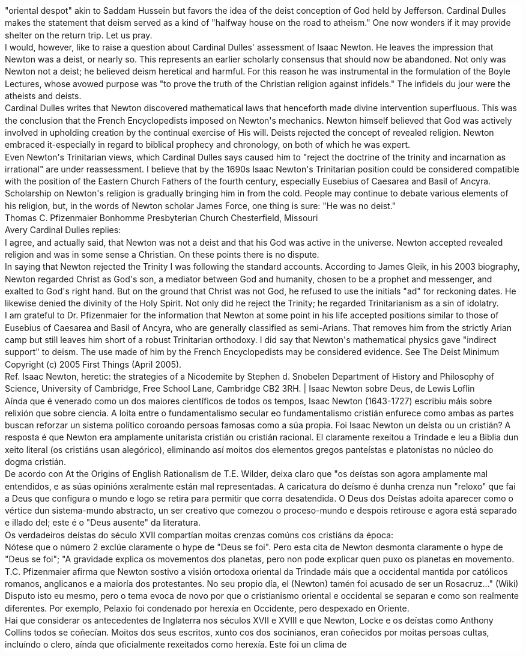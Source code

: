 "oriental despot" akin to Saddam Hussein but favors the idea of the deist conception of God held by Jefferson. Cardinal Dulles makes the statement that deism served as a kind of "halfway house on the road to atheism." One now wonders if it may provide shelter on the return trip. Let us pray.<br/>I would, however, like to raise a question about Cardinal Dulles' assessment of Isaac Newton. He leaves the impression that Newton was a deist, or nearly so. This represents an earlier scholarly consensus that should now be abandoned. Not only was Newton not a deist; he believed deism heretical and harmful. For this reason he was instrumental in the formulation of the Boyle Lectures, whose avowed purpose was "to prove the truth of the Christian religion against infidels." The infidels du jour were the atheists and deists.<br/>Cardinal Dulles writes that Newton discovered mathematical laws that henceforth made divine intervention superfluous. This was the conclusion that the French Encyclopedists imposed on Newton's mechanics. Newton himself believed that God was actively involved in upholding creation by the continual exercise of His will. Deists rejected the concept of revealed religion. Newton embraced it-especially in regard to biblical prophecy and chronology, on both of which he was expert.<br/>Even Newton's Trinitarian views, which Cardinal Dulles says caused him to "reject the doctrine of the trinity and incarnation as irrational" are under reassessment. I believe that by the 1690s Isaac Newton's Trinitarian position could be considered compatible with the position of the Eastern Church Fathers of the fourth century, especially Eusebius of Caesarea and Basil of Ancyra.<br/>Scholarship on Newton's religion is gradually bringing him in from the cold. People may continue to debate various elements of his religion, but, in the words of Newton scholar James Force, one thing is sure: "He was no deist."<br/>Thomas C. Pfizenmaier Bonhomme Presbyterian Church Chesterfield, Missouri<br/>Avery Cardinal Dulles replies:<br/>I agree, and actually said, that Newton was not a deist and that his God was active in the universe. Newton accepted revealed religion and was in some sense a Christian. On these points there is no dispute.<br/>In saying that Newton rejected the Trinity I was following the standard accounts. According to James Gleik, in his 2003 biography, Newton regarded Christ as God's son, a mediator between God and humanity, chosen to be a prophet and messenger, and exalted to God's right hand. But on the ground that Christ was not God, he refused to use the initials "ad" for reckoning dates. He likewise denied the divinity of the Holy Spirit. Not only did he reject the Trinity; he regarded Trinitarianism as a sin of idolatry.<br/>I am grateful to Dr. Pfizenmaier for the information that Newton at some point in his life accepted positions similar to those of Eusebius of Caesarea and Basil of Ancyra, who are generally classified as semi-Arians. That removes him from the strictly Arian camp but still leaves him short of a robust Trinitarian orthodoxy. I did say that Newton's mathematical physics gave "indirect support" to deism. The use made of him by the French Encyclopedists may be considered evidence. See The Deist Minimum<br/>Copyright (c) 2005 First Things (April 2005).<br/>Ref. Isaac Newton, heretic: the strategies of a Nicodemite by Stephen d. Snobelen Department of History and Philosophy of Science, University of Cambridge, Free School Lane, Cambridge CB2 3RH. | Isaac Newton sobre Deus, de Lewis Loflin<br/>Aínda que é venerado como un dos maiores científicos de todos os tempos, Isaac Newton (1643-1727) escribiu máis sobre relixión que sobre ciencia. A loita entre o fundamentalismo secular eo fundamentalismo cristián enfurece como ambas as partes buscan reforzar un sistema político coroando persoas famosas como a súa propia. Foi Isaac Newton un deísta ou un cristián? A resposta é que Newton era amplamente unitarista cristián ou cristián racional. El claramente rexeitou a Trindade e leu a Biblia dun xeito literal (os cristiáns usan alegórico), eliminando así moitos dos elementos gregos panteístas e platonistas no núcleo do dogma cristián.<br/>De acordo con At the Origins of English Rationalism de T.E. Wilder, deixa claro que "os deístas son agora amplamente mal entendidos, e as súas opinións xeralmente están mal representadas. A caricatura do deísmo é dunha crenza nun "reloxo" que fai a Deus que configura o mundo e logo se retira para permitir que corra desatendida. O Deus dos Deístas adoita aparecer como o vértice dun sistema-mundo abstracto, un ser creativo que comezou o proceso-mundo e despois retirouse e agora está separado e illado del; este é o "Deus ausente" da literatura.<br/>Os verdadeiros deístas do século XVII compartían moitas crenzas comúns cos cristiáns da época:<br/>Nótese que o número 2 exclúe claramente o hype de "Deus se foi". Pero esta cita de Newton desmonta claramente o hype de "Deus se foi"; "A gravidade explica os movementos dos planetas, pero non pode explicar quen puxo os planetas en movemento. T.C. Pfizenmaier afirma que Newton sostivo a visión ortodoxa oriental da Trindade máis que a occidental mantida por católicos romanos, anglicanos e a maioría dos protestantes. No seu propio día, el (Newton) tamén foi acusado de ser un Rosacruz..." (Wiki) Disputo isto eu mesmo, pero o tema evoca de novo por que o cristianismo oriental e occidental se separan e como son realmente diferentes. Por exemplo, Pelaxio foi condenado por herexía en Occidente, pero despexado en Oriente.<br/>Hai que considerar os antecedentes de Inglaterra nos séculos XVII e XVIII e que Newton, Locke e os deístas como Anthony Collins todos se coñecían. Moitos dos seus escritos, xunto cos dos socinianos, eran coñecidos por moitas persoas cultas, incluíndo o clero, aínda que oficialmente rexeitados como herexía. Este foi un clima de